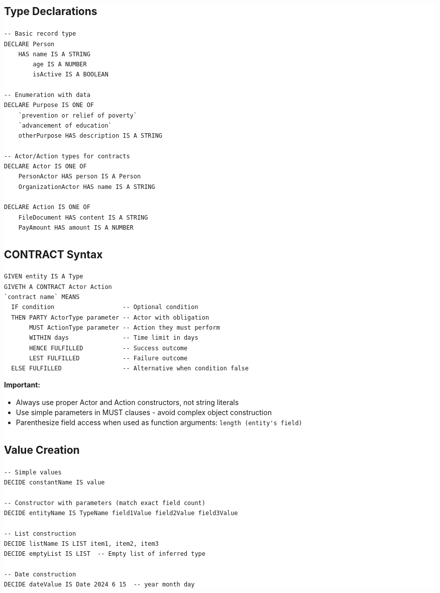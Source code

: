 ## **Type Declarations**
```l4
-- Basic record type
DECLARE Person
    HAS name IS A STRING
        age IS A NUMBER
        isActive IS A BOOLEAN

-- Enumeration with data
DECLARE Purpose IS ONE OF
    `prevention or relief of poverty`
    `advancement of education`
    otherPurpose HAS description IS A STRING

-- Actor/Action types for contracts
DECLARE Actor IS ONE OF
    PersonActor HAS person IS A Person
    OrganizationActor HAS name IS A STRING

DECLARE Action IS ONE OF
    FileDocument HAS content IS A STRING
    PayAmount HAS amount IS A NUMBER
```

## **CONTRACT Syntax**
```l4
GIVEN entity IS A Type
GIVETH A CONTRACT Actor Action
`contract name` MEANS
  IF condition                   -- Optional condition
  THEN PARTY ActorType parameter -- Actor with obligation
       MUST ActionType parameter -- Action they must perform
       WITHIN days               -- Time limit in days
       HENCE FULFILLED           -- Success outcome
       LEST FULFILLED            -- Failure outcome
  ELSE FULFILLED                 -- Alternative when condition false
```

**Important:** 
- Always use proper Actor and Action constructors, not string literals
- Use simple parameters in MUST clauses - avoid complex object construction
- Parenthesize field access when used as function arguments: `length (entity's field)`

## **Value Creation**
```l4
-- Simple values
DECIDE constantName IS value

-- Constructor with parameters (match exact field count)
DECIDE entityName IS TypeName field1Value field2Value field3Value

-- List construction
DECIDE listName IS LIST item1, item2, item3
DECIDE emptyList IS LIST  -- Empty list of inferred type

-- Date construction  
DECIDE dateValue IS Date 2024 6 15  -- year month day
```
